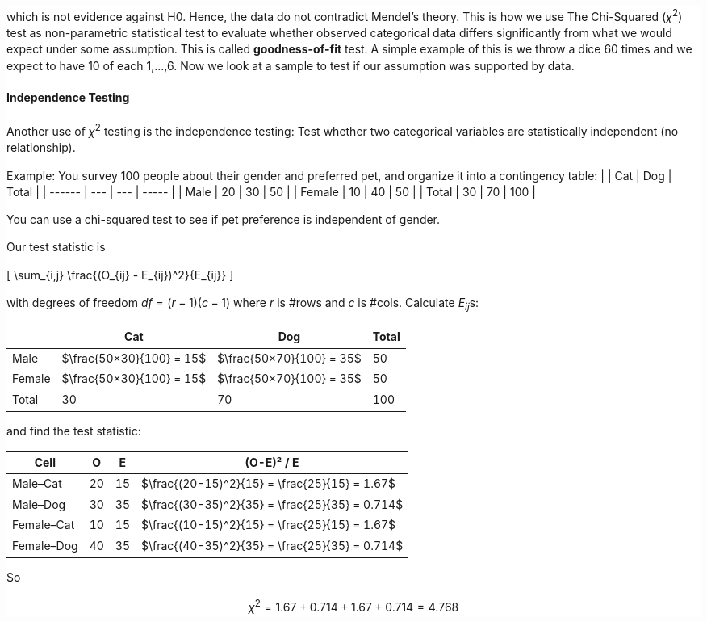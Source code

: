 which is not evidence against H0. Hence, the data do not contradict Mendel’s theory. This is how we use The Chi-Squared ($χ^2$) test as non-parametric statistical test to evaluate whether observed categorical data differs significantly from what we would expect under some assumption. This is called **goodness-of-fit** test. A simple example of this is we throw a dice 60 times and we expect to have 10 of each 1,...,6. Now we look at a sample to test if our assumption was supported by data.

#### Independence Testing
Another use of $\chi^2$ testing is the independence testing: Test whether two categorical variables are statistically independent (no relationship).

Example:
You survey 100 people about their gender and preferred pet, and organize it into a contingency table:
|        | Cat | Dog | Total |
| ------ | --- | --- | ----- |
| Male   | 20  | 30  | 50    |
| Female | 10  | 40  | 50    |
| Total  | 30  | 70  | 100   |

You can use a chi-squared test to see if pet preference is independent of gender.

Our test statistic is 

\[
\sum_{i,j} \frac{(O_{ij} - E_{ij})^2}{E_{ij}}
\]

with degrees of freedom  $df = (r-1)(c-1)$ where $r$ is #rows and $c$ is #cols. Calculate $E_{ij}$s:

|        | Cat                      | Dog                      | Total |
| ------ | ------------------------ | ------------------------ | ----- |
| Male   | $\frac{50×30}{100} = 15$ | $\frac{50×70}{100} = 35$ | 50    |
| Female | $\frac{50×30}{100} = 15$ | $\frac{50×70}{100} = 35$ | 50    |
| Total  | 30                       | 70                       | 100   |

and find the test statistic:

| Cell       | O  | E  | (O-E)² / E                                     |
| ---------- | -- | -- | ---------------------------------------------- |
| Male–Cat   | 20 | 15 | $\frac{(20-15)^2}{15} = \frac{25}{15} = 1.67$  |
| Male–Dog   | 30 | 35 | $\frac{(30-35)^2}{35} = \frac{25}{35} = 0.714$ |
| Female–Cat | 10 | 15 | $\frac{(10-15)^2}{15} = \frac{25}{15} = 1.67$  |
| Female–Dog | 40 | 35 | $\frac{(40-35)^2}{35} = \frac{25}{35} = 0.714$ |

So

$$\chi^2 = 1.67+0.714+1.67+0.714= 4.768$$
